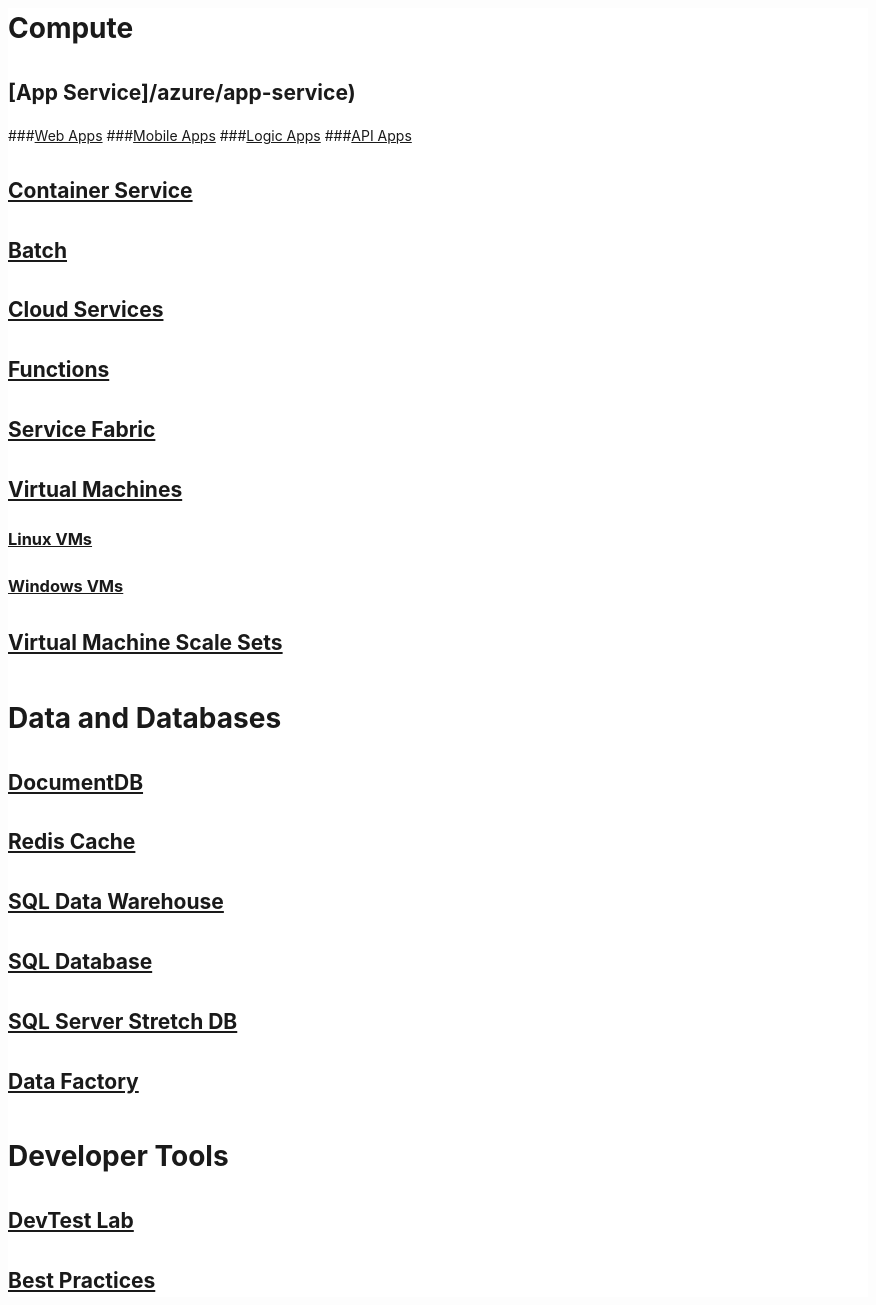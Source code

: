 # Compute
## [App Service]/azure/app-service)
###[Web Apps](/azure/app-service-web/)
###[Mobile Apps](azure/app-service-mobile)
###[Logic Apps](azure/app-service-logic)
###[API Apps](azure/app-service-logic)
## [Container Service](/azure/container-service/)
## [Batch](/azure/batch/)
## [Cloud Services](/azure/cloud-services/)
## [Functions](/azure/functions/)
## [Service Fabric](/azure/service-fabric/)
## [Virtual Machines](/azure/virtual-machines/)
### [Linux VMs](/azure/virtual-machines/linux/)
### [Windows VMs](/azure/virtual-machines/windows/)
## [Virtual Machine Scale Sets](/azure/virtual-machine-scale-sets/)

# Data and Databases
## [DocumentDB](/azure/documentdb/)
## [Redis Cache](/azure/redis-cache/)
## [SQL Data Warehouse](/azure/sql-data-warehouse/)
## [SQL Database](/azure/sql-database/)
## [SQL Server Stretch DB](/azure/sql-server-stretch-database/)
## [Data Factory](/azure/data-factory/)

# Developer Tools
## [DevTest Lab](/azure/devtest-lab/)
## [Best Practices](/azure/guidance/)
